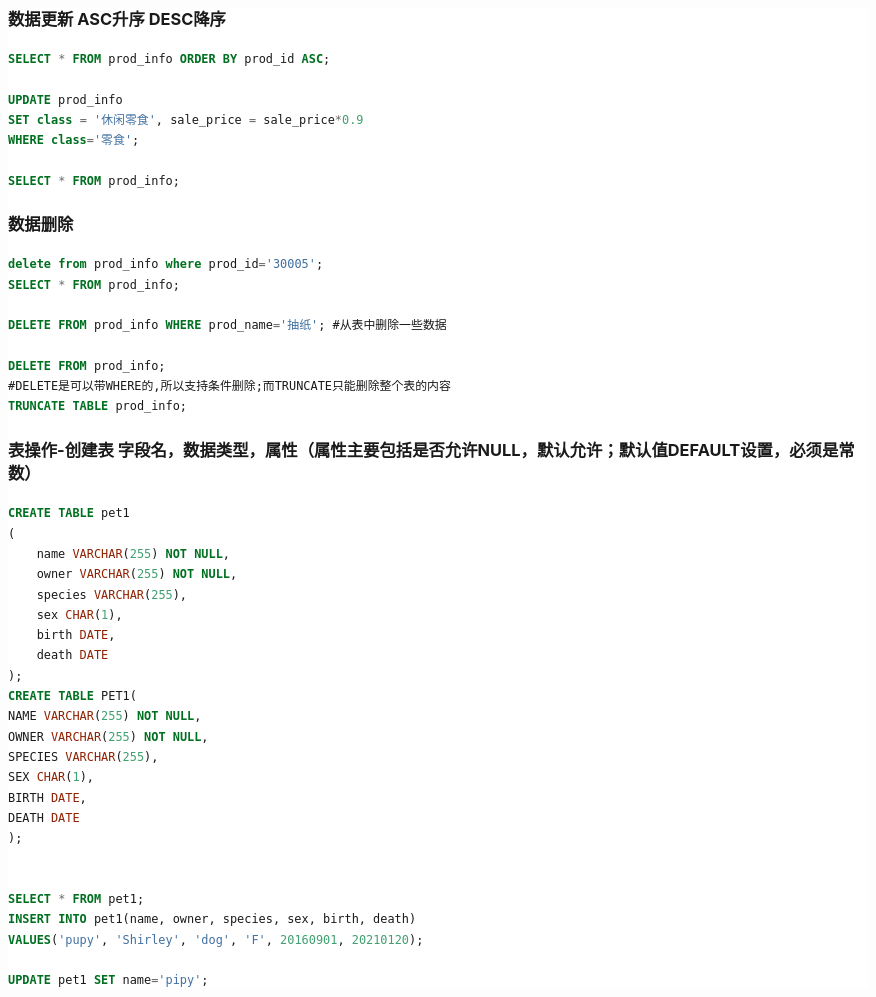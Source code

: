 

### 数据更新 ASC升序 DESC降序

```sql
SELECT * FROM prod_info ORDER BY prod_id ASC;

UPDATE prod_info
SET class = '休闲零食', sale_price = sale_price*0.9
WHERE class='零食';

SELECT * FROM prod_info;
```




### 数据删除

```sql
delete from prod_info where prod_id='30005';
SELECT * FROM prod_info;

DELETE FROM prod_info WHERE prod_name='抽纸'; #从表中删除一些数据

DELETE FROM prod_info;
#DELETE是可以带WHERE的,所以支持条件删除;而TRUNCATE只能删除整个表的内容
TRUNCATE TABLE prod_info;
```



### 表操作-创建表  字段名，数据类型，属性（属性主要包括是否允许NULL，默认允许；默认值DEFAULT设置，必须是常数）

```sql
CREATE TABLE pet1
(
	name VARCHAR(255) NOT NULL,
	owner VARCHAR(255) NOT NULL,
	species VARCHAR(255),
	sex CHAR(1),
	birth DATE,
	death DATE
);
CREATE TABLE PET1(
NAME VARCHAR(255) NOT NULL,
OWNER VARCHAR(255) NOT NULL,
SPECIES VARCHAR(255),
SEX CHAR(1),
BIRTH DATE,
DEATH DATE
);


SELECT * FROM pet1;
INSERT INTO pet1(name, owner, species, sex, birth, death) 
VALUES('pupy', 'Shirley', 'dog', 'F', 20160901, 20210120);

UPDATE pet1 SET name='pipy';
```
